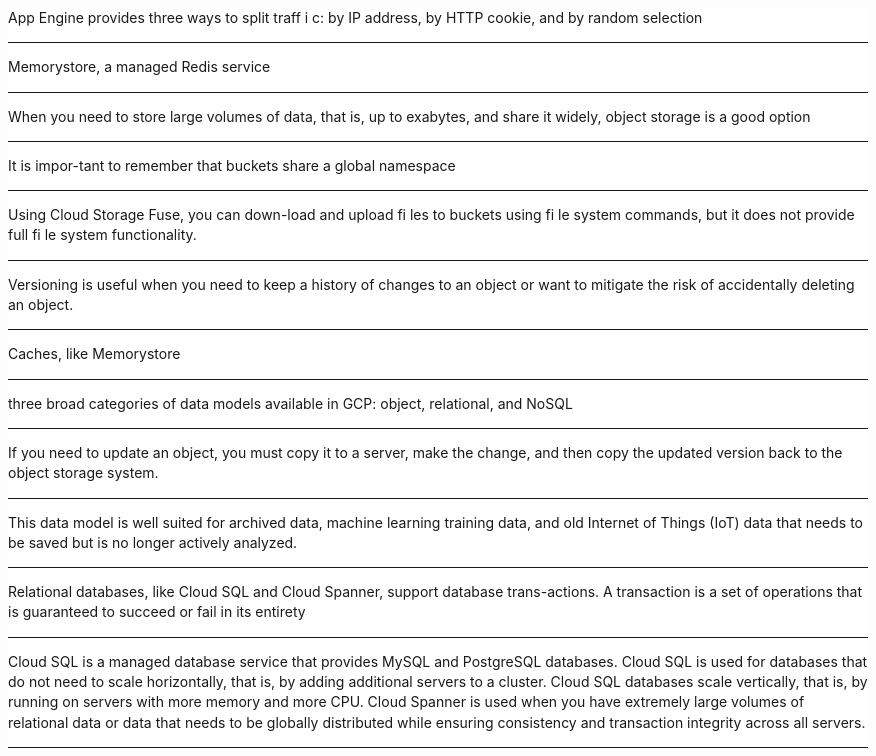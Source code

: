 App Engine provides three ways to split traff i c: by IP address, by HTTP cookie, and by random selection

---

Memorystore, a managed Redis service

---

When you need to store large volumes of data, that is, up to exabytes, and share it widely, object storage is a good option

---

It is impor-tant to remember that buckets share a global namespace

---

Using Cloud Storage Fuse, you can down-load and upload fi les to buckets using fi le system commands, but it does not provide full fi le system functionality.

---

Versioning is useful when you need to keep a history of changes to an object or want to mitigate the risk of accidentally deleting an object.

---

Caches, like Memorystore

---

three broad categories of data models available in GCP: object, relational, and NoSQL

---

If you need to update an object, you must copy it to a server, make the change, and then copy the updated version back to the object storage system.

---

This data model is well suited for archived data, machine learning training data, and old Internet of Things (IoT) data that needs to be saved but is no longer actively analyzed.

---

Relational databases, like Cloud SQL and Cloud Spanner, support database trans-actions. A transaction is a set of operations that is guaranteed to succeed or fail in its entirety

---

Cloud SQL is a managed database service that provides MySQL and PostgreSQL databases. Cloud SQL is used for databases that do not need to scale horizontally, that is, by adding additional servers to a cluster. Cloud SQL databases scale vertically, that is, by running on servers with more memory and more CPU. Cloud Spanner is used when you have extremely large volumes of relational data or data that needs to be globally distributed while ensuring consistency and transaction integrity across all servers.

---
